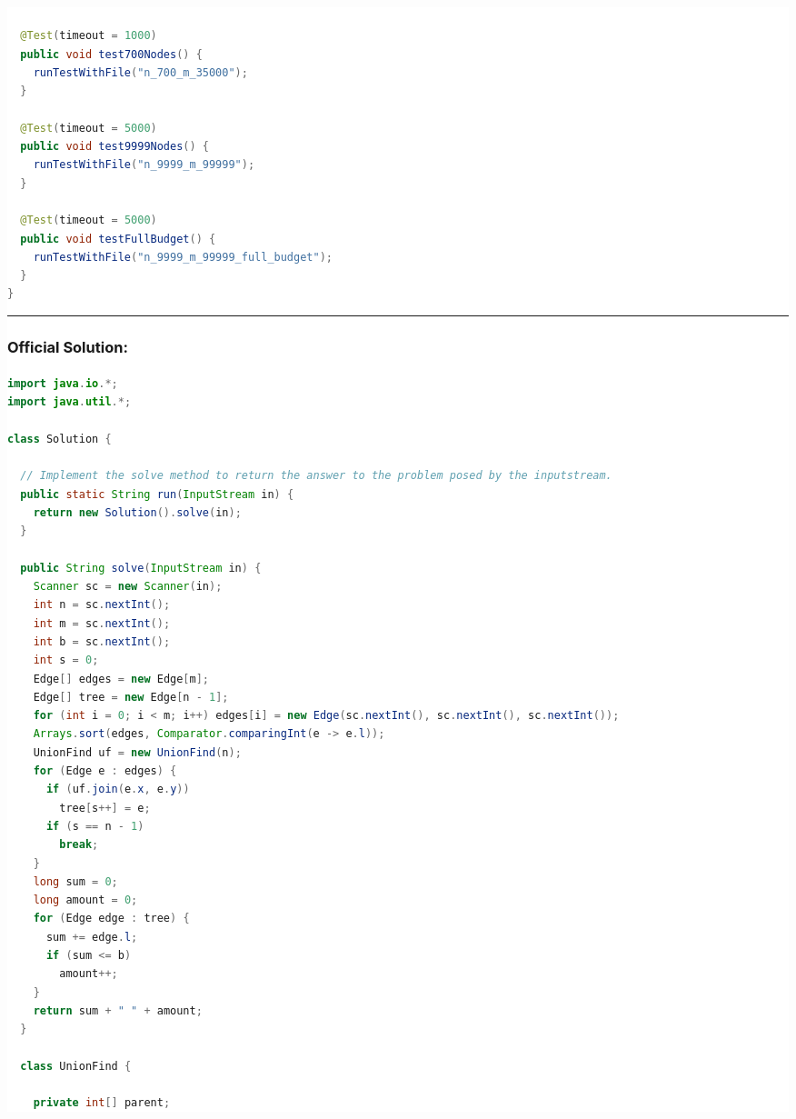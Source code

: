 ```java

  @Test(timeout = 1000)
  public void test700Nodes() {
    runTestWithFile("n_700_m_35000");
  }

  @Test(timeout = 5000)
  public void test9999Nodes() {
    runTestWithFile("n_9999_m_99999");
  }

  @Test(timeout = 5000)
  public void testFullBudget() {
    runTestWithFile("n_9999_m_99999_full_budget");
  }
}

```

_____________________________________________________________________________________________
### Official Solution:
```java
import java.io.*;
import java.util.*;

class Solution {

  // Implement the solve method to return the answer to the problem posed by the inputstream.
  public static String run(InputStream in) {
    return new Solution().solve(in);
  }

  public String solve(InputStream in) {
    Scanner sc = new Scanner(in);
    int n = sc.nextInt();
    int m = sc.nextInt();
    int b = sc.nextInt();
    int s = 0;
    Edge[] edges = new Edge[m];
    Edge[] tree = new Edge[n - 1];
    for (int i = 0; i < m; i++) edges[i] = new Edge(sc.nextInt(), sc.nextInt(), sc.nextInt());
    Arrays.sort(edges, Comparator.comparingInt(e -> e.l));
    UnionFind uf = new UnionFind(n);
    for (Edge e : edges) {
      if (uf.join(e.x, e.y))
        tree[s++] = e;
      if (s == n - 1)
        break;
    }
    long sum = 0;
    long amount = 0;
    for (Edge edge : tree) {
      sum += edge.l;
      if (sum <= b)
        amount++;
    }
    return sum + " " + amount;
  }

  class UnionFind {

    private int[] parent;

```